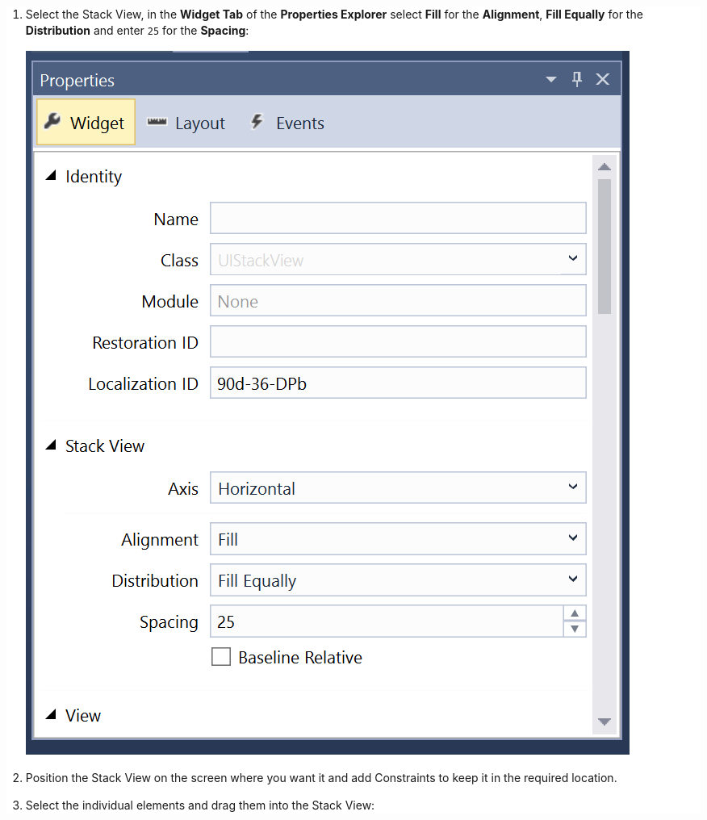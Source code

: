 1. Select the Stack View, in the **Widget Tab** of the **Properties Explorer** select **Fill** for the **Alignment**, **Fill Equally** for the **Distribution** and enter `25` for the **Spacing**: 

	[![](stacked-views-images/layout04-vs.png "The Widget Tab")](stacked-views-images/layout04-vs.png#lightbox)
1. Position the Stack View on the screen where you want it and add Constraints to keep it in the required location.
1. Select the individual elements and drag them into the Stack View: 

